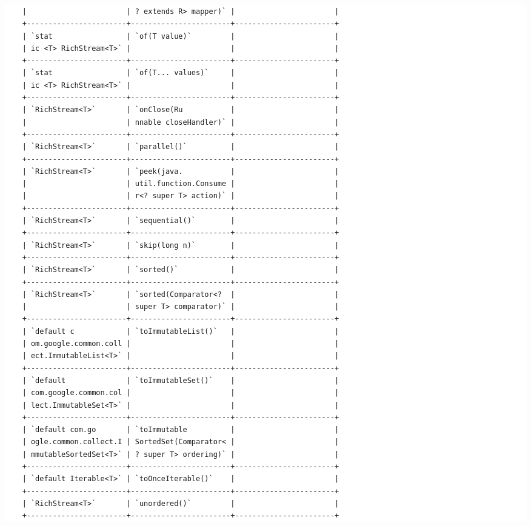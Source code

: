         |                       | ​? extends R> mapper)` |                       |
        +-----------------------+-----------------------+-----------------------+
        | `stat                 | `of​(T value)`         |                       |
        | ic <T> RichStream<T>` |                       |                       |
        +-----------------------+-----------------------+-----------------------+
        | `stat                 | `of​(T... values)`     |                       |
        | ic <T> RichStream<T>` |                       |                       |
        +-----------------------+-----------------------+-----------------------+
        | `RichStream<T>`       | `onClose​(Ru           |                       |
        |                       | nnable closeHandler)` |                       |
        +-----------------------+-----------------------+-----------------------+
        | `RichStream<T>`       | `parallel()`          |                       |
        +-----------------------+-----------------------+-----------------------+
        | `RichStream<T>`       | `peek​(java.           |                       |
        |                       | util.function.Consume |                       |
        |                       | r<? super T> action)` |                       |
        +-----------------------+-----------------------+-----------------------+
        | `RichStream<T>`       | `sequential()`        |                       |
        +-----------------------+-----------------------+-----------------------+
        | `RichStream<T>`       | `skip​(long n)`        |                       |
        +-----------------------+-----------------------+-----------------------+
        | `RichStream<T>`       | `sorted()`            |                       |
        +-----------------------+-----------------------+-----------------------+
        | `RichStream<T>`       | `sorted​(Comparator<?  |                       |
        |                       | super T> comparator)` |                       |
        +-----------------------+-----------------------+-----------------------+
        | `default c            | `toImmutableList()`   |                       |
        | om.google.common.coll |                       |                       |
        | ect.ImmutableList<T>` |                       |                       |
        +-----------------------+-----------------------+-----------------------+
        | `default              | `toImmutableSet()`    |                       |
        | com.google.common.col |                       |                       |
        | lect.ImmutableSet<T>` |                       |                       |
        +-----------------------+-----------------------+-----------------------+
        | `default com.go       | `toImmutable          |                       |
        | ogle.common.collect.I | SortedSet​(Comparator< |                       |
        | mmutableSortedSet<T>` | ? super T> ordering)` |                       |
        +-----------------------+-----------------------+-----------------------+
        | `default Iterable<T>` | `toOnceIterable()`    |                       |
        +-----------------------+-----------------------+-----------------------+
        | `RichStream<T>`       | `unordered()`         |                       |
        +-----------------------+-----------------------+-----------------------+
